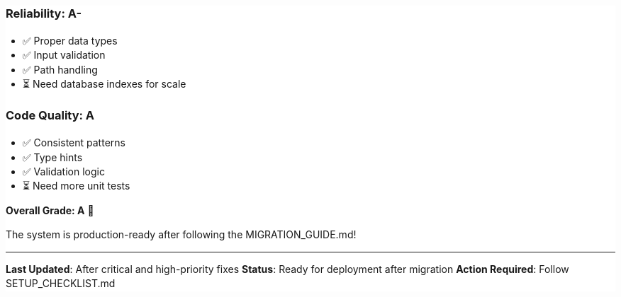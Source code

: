 ### Reliability: A-
- ✅ Proper data types
- ✅ Input validation
- ✅ Path handling
- ⏳ Need database indexes for scale

### Code Quality: A
- ✅ Consistent patterns
- ✅ Type hints
- ✅ Validation logic
- ⏳ Need more unit tests

**Overall Grade: A** 🎉

The system is production-ready after following the MIGRATION_GUIDE.md!

---

**Last Updated**: After critical and high-priority fixes
**Status**: Ready for deployment after migration
**Action Required**: Follow SETUP_CHECKLIST.md
